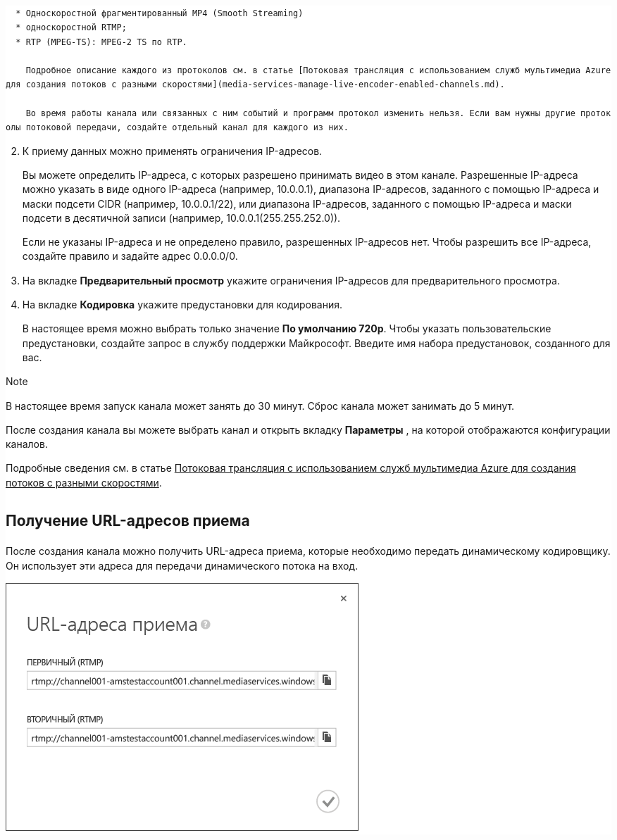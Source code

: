      * Односкоростной фрагментированный MP4 (Smooth Streaming)
      * односкоростной RTMP;
      * RTP (MPEG-TS): MPEG-2 TS по RTP.
        
        Подробное описание каждого из протоколов см. в статье [Потоковая трансляция с использованием служб мультимедиа Azure для создания потоков с разными скоростями](media-services-manage-live-encoder-enabled-channels.md).
        
        Во время работы канала или связанных с ним событий и программ протокол изменить нельзя. Если вам нужны другие протоколы потоковой передачи, создайте отдельный канал для каждого из них.  
   2. К приему данных можно применять ограничения IP-адресов. 
      
       Вы можете определить IP-адреса, с которых разрешено принимать видео в этом канале. Разрешенные IP-адреса можно указать в виде одного IP-адреса (например, 10.0.0.1), диапазона IP-адресов, заданного с помощью IP-адреса и маски подсети CIDR (например, 10.0.0.1/22), или диапазона IP-адресов, заданного с помощью IP-адреса и маски подсети в десятичной записи (например, 10.0.0.1(255.255.252.0)).
      
       Если не указаны IP-адреса и не определено правило, разрешенных IP-адресов нет. Чтобы разрешить все IP-адреса, создайте правило и задайте адрес 0.0.0.0/0.
6. На вкладке **Предварительный просмотр** укажите ограничения IP-адресов для предварительного просмотра.
7. На вкладке **Кодировка** укажите предустановки для кодирования. 
   
    В настоящее время можно выбрать только значение **По умолчанию 720p**. Чтобы указать пользовательские предустановки, создайте запрос в службу поддержки Майкрософт. Введите имя набора предустановок, созданного для вас. 

> [!NOTE]
> В настоящее время запуск канала может занять до 30 минут. Сброс канала может занимать до 5 минут.
> 
> 

После создания канала вы можете выбрать канал и открыть вкладку **Параметры** , на которой отображаются конфигурации каналов. 

Подробные сведения см. в статье [Потоковая трансляция с использованием служб мультимедиа Azure для создания потоков с разными скоростями](media-services-manage-live-encoder-enabled-channels.md).

## <a name="get-ingest-urls"></a>Получение URL-адресов приема
После создания канала можно получить URL-адреса приема, которые необходимо передать динамическому кодировщику. Он использует эти адреса для передачи динамического потока на вход.

![ingesturls](./media/media-services-portal-creating-live-encoder-enabled-channel/media-services-ingest-urls.png)

